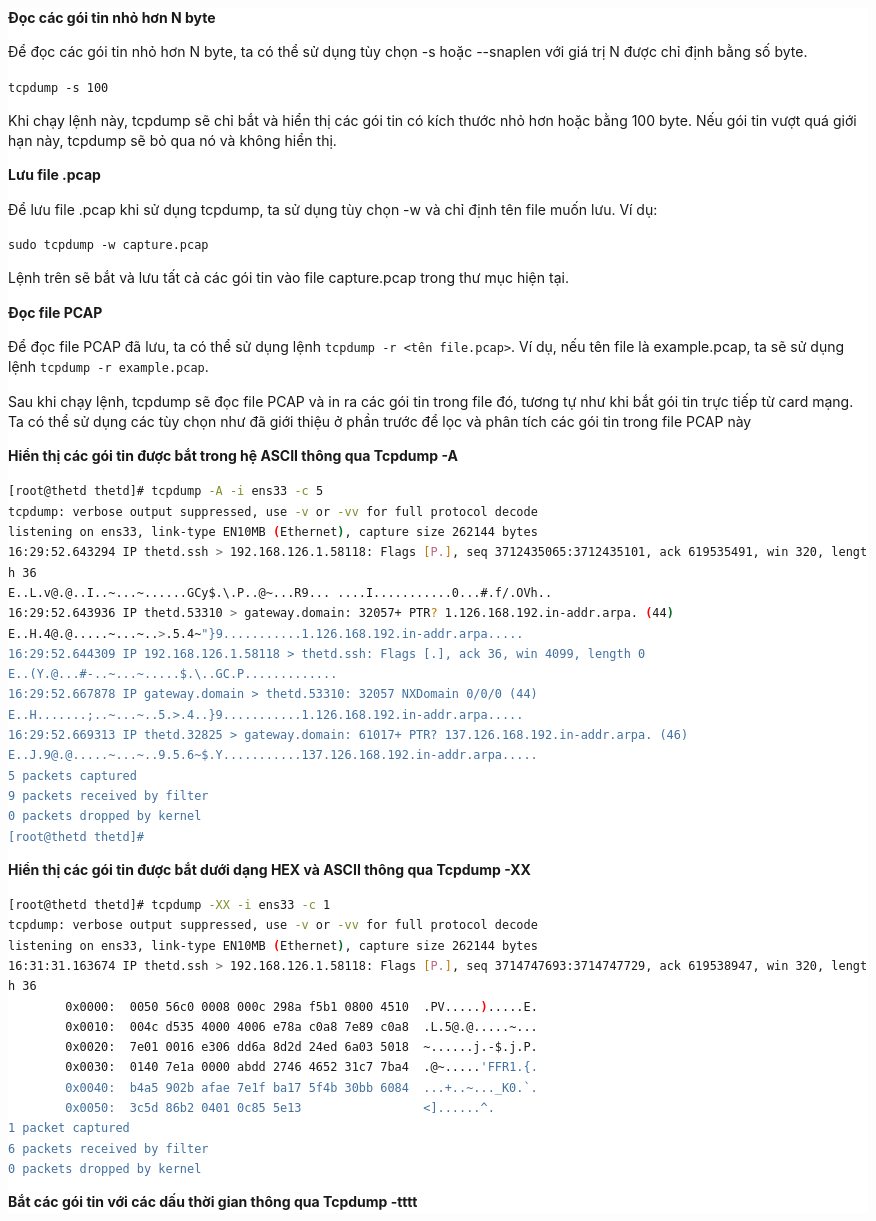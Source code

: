 
**Đọc các gói tin nhỏ hơn N byte**

Để đọc các gói tin nhỏ hơn N byte, ta có thể sử dụng tùy chọn -s hoặc --snaplen với giá trị N được chỉ định bằng số byte.

`tcpdump -s 100`

Khi chạy lệnh này, tcpdump sẽ chỉ bắt và hiển thị các gói tin có kích thước nhỏ hơn hoặc bằng 100 byte. Nếu gói tin vượt quá giới hạn này, tcpdump sẽ bỏ qua nó và không hiển thị.

**Lưu file .pcap**

Để lưu file .pcap khi sử dụng tcpdump, ta sử dụng tùy chọn -w và chỉ định tên file muốn lưu. Ví dụ:

`sudo tcpdump -w capture.pcap`

Lệnh trên sẽ bắt và lưu tất cả các gói tin vào file capture.pcap trong thư mục hiện tại.

**Đọc file PCAP**

Để đọc file PCAP đã lưu, ta có thể sử dụng lệnh `tcpdump -r <tên file.pcap>`. Ví dụ, nếu tên file là example.pcap, ta sẽ sử dụng lệnh `tcpdump -r example.pcap`.

Sau khi chạy lệnh, tcpdump sẽ đọc file PCAP và in ra các gói tin trong file đó, tương tự như khi bắt gói tin trực tiếp từ card mạng. Ta có thể sử dụng các tùy chọn như đã giới thiệu ở phần trước để lọc và phân tích các gói tin trong file PCAP này

**Hiển thị các gói tin được bắt trong hệ ASCII thông qua Tcpdump -A**

```sh
[root@thetd thetd]# tcpdump -A -i ens33 -c 5
tcpdump: verbose output suppressed, use -v or -vv for full protocol decode
listening on ens33, link-type EN10MB (Ethernet), capture size 262144 bytes
16:29:52.643294 IP thetd.ssh > 192.168.126.1.58118: Flags [P.], seq 3712435065:3712435101, ack 619535491, win 320, length 36
E..L.v@.@..I..~...~......GCy$.\.P..@~...R9... ....I...........0...#.f/.OVh..
16:29:52.643936 IP thetd.53310 > gateway.domain: 32057+ PTR? 1.126.168.192.in-addr.arpa. (44)
E..H.4@.@.....~...~..>.5.4~"}9...........1.126.168.192.in-addr.arpa.....
16:29:52.644309 IP 192.168.126.1.58118 > thetd.ssh: Flags [.], ack 36, win 4099, length 0
E..(Y.@...#-..~...~.....$.\..GC.P.............
16:29:52.667878 IP gateway.domain > thetd.53310: 32057 NXDomain 0/0/0 (44)
E..H.......;..~...~..5.>.4..}9...........1.126.168.192.in-addr.arpa.....
16:29:52.669313 IP thetd.32825 > gateway.domain: 61017+ PTR? 137.126.168.192.in-addr.arpa. (46)
E..J.9@.@.....~...~..9.5.6~$.Y...........137.126.168.192.in-addr.arpa.....
5 packets captured
9 packets received by filter
0 packets dropped by kernel
[root@thetd thetd]#
```

**Hiển thị các gói tin được bắt dưới dạng HEX và ASCII thông qua Tcpdump -XX**

```sh
[root@thetd thetd]# tcpdump -XX -i ens33 -c 1
tcpdump: verbose output suppressed, use -v or -vv for full protocol decode
listening on ens33, link-type EN10MB (Ethernet), capture size 262144 bytes
16:31:31.163674 IP thetd.ssh > 192.168.126.1.58118: Flags [P.], seq 3714747693:3714747729, ack 619538947, win 320, length 36
        0x0000:  0050 56c0 0008 000c 298a f5b1 0800 4510  .PV.....).....E.
        0x0010:  004c d535 4000 4006 e78a c0a8 7e89 c0a8  .L.5@.@.....~...
        0x0020:  7e01 0016 e306 dd6a 8d2d 24ed 6a03 5018  ~......j.-$.j.P.
        0x0030:  0140 7e1a 0000 abdd 2746 4652 31c7 7ba4  .@~.....'FFR1.{.
        0x0040:  b4a5 902b afae 7e1f ba17 5f4b 30bb 6084  ...+..~..._K0.`.
        0x0050:  3c5d 86b2 0401 0c85 5e13                 <]......^.
1 packet captured
6 packets received by filter
0 packets dropped by kernel
```
**Bắt các gói tin với các dấu thời gian thông qua Tcpdump -tttt**
```sh
```